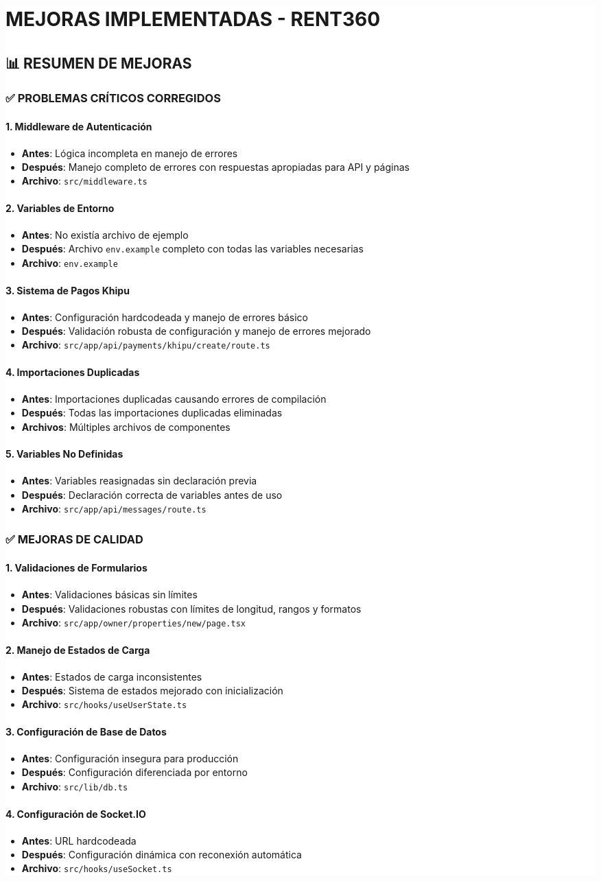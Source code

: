 # MEJORAS IMPLEMENTADAS - RENT360

## 📊 RESUMEN DE MEJORAS

### ✅ **PROBLEMAS CRÍTICOS CORREGIDOS**

#### 1. Middleware de Autenticación
- **Antes**: Lógica incompleta en manejo de errores
- **Después**: Manejo completo de errores con respuestas apropiadas para API y páginas
- **Archivo**: `src/middleware.ts`

#### 2. Variables de Entorno
- **Antes**: No existía archivo de ejemplo
- **Después**: Archivo `env.example` completo con todas las variables necesarias
- **Archivo**: `env.example`

#### 3. Sistema de Pagos Khipu
- **Antes**: Configuración hardcodeada y manejo de errores básico
- **Después**: Validación robusta de configuración y manejo de errores mejorado
- **Archivo**: `src/app/api/payments/khipu/create/route.ts`

#### 4. Importaciones Duplicadas
- **Antes**: Importaciones duplicadas causando errores de compilación
- **Después**: Todas las importaciones duplicadas eliminadas
- **Archivos**: Múltiples archivos de componentes

#### 5. Variables No Definidas
- **Antes**: Variables reasignadas sin declaración previa
- **Después**: Declaración correcta de variables antes de uso
- **Archivo**: `src/app/api/messages/route.ts`

### ✅ **MEJORAS DE CALIDAD**

#### 1. Validaciones de Formularios
- **Antes**: Validaciones básicas sin límites
- **Después**: Validaciones robustas con límites de longitud, rangos y formatos
- **Archivo**: `src/app/owner/properties/new/page.tsx`

#### 2. Manejo de Estados de Carga
- **Antes**: Estados de carga inconsistentes
- **Después**: Sistema de estados mejorado con inicialización
- **Archivo**: `src/hooks/useUserState.ts`

#### 3. Configuración de Base de Datos
- **Antes**: Configuración insegura para producción
- **Después**: Configuración diferenciada por entorno
- **Archivo**: `src/lib/db.ts`

#### 4. Configuración de Socket.IO
- **Antes**: URL hardcodeada
- **Después**: Configuración dinámica con reconexión automática
- **Archivo**: `src/hooks/useSocket.ts`
